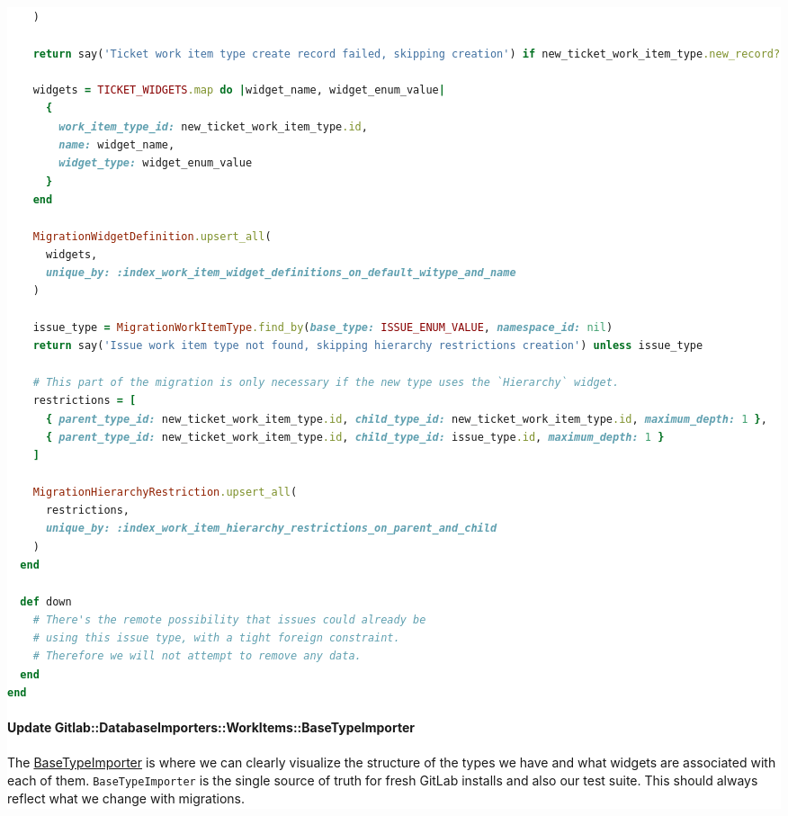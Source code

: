 ```ruby
    )

    return say('Ticket work item type create record failed, skipping creation') if new_ticket_work_item_type.new_record?

    widgets = TICKET_WIDGETS.map do |widget_name, widget_enum_value|
      {
        work_item_type_id: new_ticket_work_item_type.id,
        name: widget_name,
        widget_type: widget_enum_value
      }
    end

    MigrationWidgetDefinition.upsert_all(
      widgets,
      unique_by: :index_work_item_widget_definitions_on_default_witype_and_name
    )

    issue_type = MigrationWorkItemType.find_by(base_type: ISSUE_ENUM_VALUE, namespace_id: nil)
    return say('Issue work item type not found, skipping hierarchy restrictions creation') unless issue_type

    # This part of the migration is only necessary if the new type uses the `Hierarchy` widget.
    restrictions = [
      { parent_type_id: new_ticket_work_item_type.id, child_type_id: new_ticket_work_item_type.id, maximum_depth: 1 },
      { parent_type_id: new_ticket_work_item_type.id, child_type_id: issue_type.id, maximum_depth: 1 }
    ]

    MigrationHierarchyRestriction.upsert_all(
      restrictions,
      unique_by: :index_work_item_hierarchy_restrictions_on_parent_and_child
    )
  end

  def down
    # There's the remote possibility that issues could already be
    # using this issue type, with a tight foreign constraint.
    # Therefore we will not attempt to remove any data.
  end
end
```


#### Update Gitlab::DatabaseImporters::WorkItems::BaseTypeImporter

The [BaseTypeImporter](https://gitlab.com/gitlab-org/gitlab/-/blob/f816a369d7d6bbd1d8d53d6c0bca4ca3389fdba7/lib/gitlab/database_importers/work_items/base_type_importer.rb)
is where we can clearly visualize the structure of the types we have and what widgets are associated with each of them.
`BaseTypeImporter` is the single source of truth for fresh GitLab installs and also our test suite. This should always
reflect what we change with migrations.
